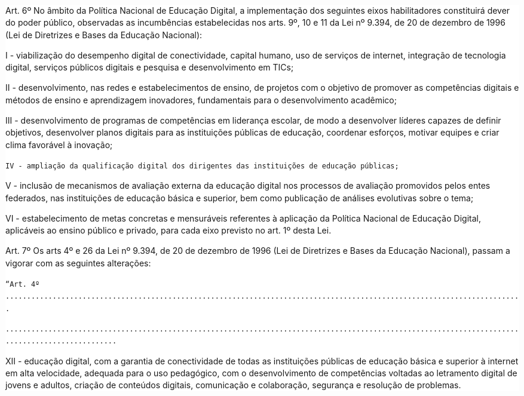 Art. 6º No âmbito da Política Nacional de Educação Digital, a implementação dos seguintes eixos habilitadores
constituirá dever do poder público, observadas as incumbências estabelecidas nos arts. 9º, 10 e 11 da Lei nº 9.394, de 20
de dezembro de 1996 (Lei de Diretrizes e Bases da Educação Nacional):

I - viabilização do desempenho digital de conectividade, capital humano, uso de serviços de internet, integração de
tecnologia digital, serviços públicos digitais e pesquisa e desenvolvimento em TICs;

II - desenvolvimento, nas redes e estabelecimentos de ensino, de projetos com o objetivo de promover as
competências digitais e métodos de ensino e aprendizagem inovadores, fundamentais para o desenvolvimento
acadêmico;

III - desenvolvimento de programas de competências em liderança escolar, de modo a desenvolver líderes capazes
de definir objetivos, desenvolver planos digitais para as instituições públicas de educação, coordenar esforços, motivar
equipes e criar clima favorável à inovação;

```
IV - ampliação da qualificação digital dos dirigentes das instituições de educação públicas;
```

V - inclusão de mecanismos de avaliação externa da educação digital nos processos de avaliação promovidos
pelos entes federados, nas instituições de educação básica e superior, bem como publicação de análises evolutivas
sobre o tema;

VI - estabelecimento de metas concretas e mensuráveis referentes à aplicação da Política Nacional de Educação
Digital, aplicáveis ao ensino público e privado, para cada eixo previsto no art. 1º desta Lei.

Art. 7º Os arts 4º e 26 da Lei nº 9.394, de 20 de dezembro de 1996 (Lei de Diretrizes e Bases da Educação
Nacional), passam a vigorar com as seguintes alterações:

```
“Art. 4º .........................................................................................................................
```

```
..................................................................................................................................................
```

XII - educação digital, com a garantia de conectividade de todas as instituições públicas de educação básica e
superior à internet em alta velocidade, adequada para o uso pedagógico, com o desenvolvimento de competências
voltadas ao letramento digital de jovens e adultos, criação de conteúdos digitais, comunicação e colaboração, segurança
e resolução de problemas.
